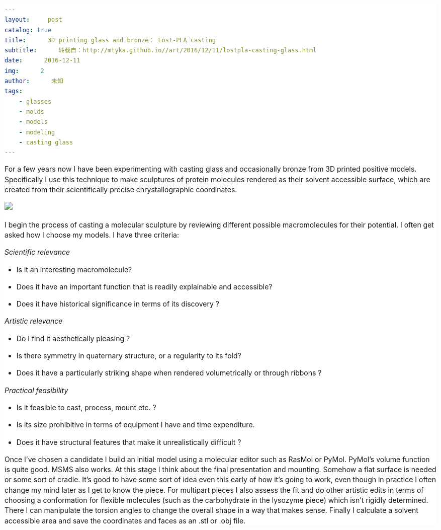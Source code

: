 ```yaml
---
layout:     post
catalog: true
title:      3D printing glass and bronze： Lost-PLA casting
subtitle:      转载自：http://mtyka.github.io//art/2016/12/11/lostpla-casting-glass.html
date:      2016-12-11
img:      2
author:      未知
tags:
    - glasses
    - molds
    - models
    - modeling
    - casting glass
---
```


For a few years now I have been experimenting with casting glass and occasionally bronze from 3D printed positive models. Specifically I use this technique to make sculptures of protein molecules rendered as their solvent accessible surface, which are created from their scientifically precise chrystallographic coordinates.

![](http://mtyka.github.io/assets/casting/lysozyme.jpg)


I begin the process of casting a molecular sculpture by reviewing different possible macromolecules for their potential. I often get asked how I choose my models. I have three criteria:

*Scientific relevance*

- Is it an interesting macromolecule?

- Does it have an important function that is readily explainable and accessible?

- Does it have historical significance in terms of its discovery ?


*Artistic relevance*

- Do I find it aesthetically pleasing ?

- Is there symmetry in quaternary structure, or a regularity to its fold?

- Does it have a particularly striking shape when rendered volumetrically or through ribbons ?


*Practical feasibility*

- Is it feasible to cast, process, mount etc. ?

- Is its size prohibitive in terms of equipment I have and time expenditure.

- Does it have structural features that make it unrealistically difficult ?


Once I’ve chosen a candidate I build an initial model using a molecular editor such as RasMol or PyMol. PyMol’s volume function is quite good. MSMS also works. At this stage I think about the final presentation and mounting. Somehow a flat surface is needed or some sort of cradle. It’s good to have some sort of idea even this early of how it’s going to work, even though in practice I often change my mind later as I get to know the piece. For multipart pieces I also assess the fit and do other artistic edits in terms of choosing a conformation for flexible molecules (such as the carbohydrate in the lysozyme piece) which isn’t rigidly determined. There I can manipulate the torsion angles to change the overall shape in a way that makes sense. Finally I calculate a solvent accessible area and save the coordinates and faces as an .stl or .obj file.

